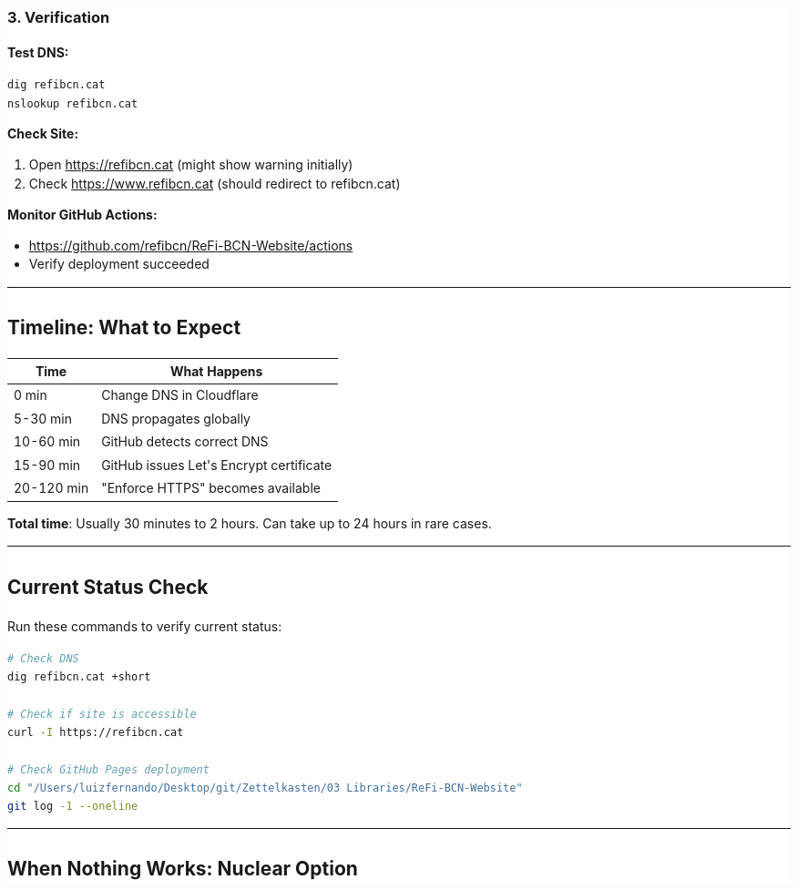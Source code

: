### 3. Verification

**Test DNS:**
```bash
dig refibcn.cat
nslookup refibcn.cat
```

**Check Site:**
1. Open https://refibcn.cat (might show warning initially)
2. Check https://www.refibcn.cat (should redirect to refibcn.cat)

**Monitor GitHub Actions:**
- https://github.com/refibcn/ReFi-BCN-Website/actions
- Verify deployment succeeded

---

## Timeline: What to Expect

| Time        | What Happens                                      |
|-------------|---------------------------------------------------|
| 0 min       | Change DNS in Cloudflare                          |
| 5-30 min    | DNS propagates globally                           |
| 10-60 min   | GitHub detects correct DNS                        |
| 15-90 min   | GitHub issues Let's Encrypt certificate           |
| 20-120 min  | "Enforce HTTPS" becomes available                 |

**Total time**: Usually 30 minutes to 2 hours. Can take up to 24 hours in rare cases.

---

## Current Status Check

Run these commands to verify current status:

```bash
# Check DNS
dig refibcn.cat +short

# Check if site is accessible
curl -I https://refibcn.cat

# Check GitHub Pages deployment
cd "/Users/luizfernando/Desktop/git/Zettelkasten/03 Libraries/ReFi-BCN-Website"
git log -1 --oneline
```

---

## When Nothing Works: Nuclear Option

